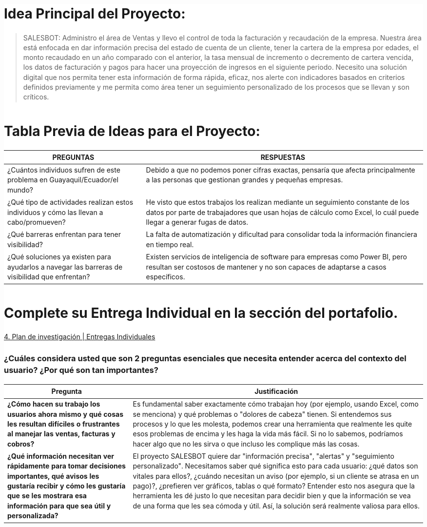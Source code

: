 # Idea Principal del Proyecto:
> SALESBOT: Administro el área de Ventas y llevo el control de toda la facturación y recaudación de la empresa. Nuestra área está enfocada en dar información precisa del estado de cuenta de un cliente, tener la cartera de la empresa por edades, el monto recaudado en un año comparado con el anterior, la tasa mensual de incremento o decremento de cartera vencida, los datos de facturación y pagos para hacer una proyección de ingresos en el siguiente periodo. Necesito una solución digital que nos permita tener esta información de forma rápida, eficaz, nos alerte con indicadores basados en criterios definidos previamente y me permita como área tener un seguimiento personalizado de los procesos que se llevan y son críticos.

# Tabla Previa de Ideas para el Proyecto:

| **PREGUNTAS**                                                                                      | **RESPUESTAS**                                                                                                                                                                                             |
| ---------------------------------------------------------------------------------------------- | ------------------------------------------------------------------------------------------------------------------------------------------------------------------------------------------------------ |
| ¿Cuántos individuos sufren de este problema en Guayaquil/Ecuador/el mundo?                     | Debido a que no podemos poner cifras exactas, pensaría que afecta principalmente a las personas que gestionan grandes y pequeñas empresas.                                                             |
| ¿Qué tipo de actividades realizan estos individuos y cómo las llevan a cabo/promueven?         | He visto que estos trabajos los realizan mediante un seguimiento constante de los datos por parte de trabajadores que usan hojas de cálculo como Excel, lo cuál puede llegar a generar fugas de datos. |
| ¿Qué barreras enfrentan para tener visibilidad?                                                | La falta de automatización y dificultad para consolidar toda la información financiera en tiempo real.                                                                                                 |
| ¿Qué soluciones ya existen para ayudarlos a navegar las barreras de visibilidad que enfrentan? | Existen servicios de inteligencia de software para empresas como Power BI, pero resultan ser costosos de mantener y no son capaces de adaptarse a casos específicos.                                   |

# Complete su Entrega Individual en la sección del portafolio.
[4. Plan de investigación | Entregas Individuales](https://docs.google.com/document/d/1WY_tnroAzA0SdrINvyPHbOImRQIjPFTZ/edit)

### **¿Cuáles considera usted que son 2 preguntas esenciales que necesita entender acerca del contexto del usuario? ¿Por qué son tan importantes?**
| **Pregunta**                                                                                                                                                                                                 | **Justificación**                                                                                                                                                                                                                                                                                                                                                                                                                                                                                                                              |
| ------------------------------------------------------------------------------------------------------------------------------------------------------------------------------------------------------------ | ---------------------------------------------------------------------------------------------------------------------------------------------------------------------------------------------------------------------------------------------------------------------------------------------------------------------------------------------------------------------------------------------------------------------------------------------------------------------------------------------------------------------------------------------- |
| **¿Cómo hacen su trabajo los usuarios ahora mismo y qué cosas les resultan difíciles o frustrantes al manejar las ventas, facturas y cobros?**                                                               | Es fundamental saber exactamente cómo trabajan hoy (por ejemplo, usando Excel, como se menciona) y qué problemas o "dolores de cabeza" tienen. Si entendemos sus procesos y lo que les molesta, podemos crear una herramienta que realmente les quite esos problemas de encima y les haga la vida más fácil. Si no lo sabemos, podríamos hacer algo que no les sirva o que incluso les complique más las cosas.                                                                                                                                |
| **¿Qué información necesitan ver rápidamente para tomar decisiones importantes, qué avisos les gustaría recibir y cómo les gustaría que se les mostrara esa información para que sea útil y personalizada?** | El proyecto SALESBOT quiere dar "información precisa", "alertas" y "seguimiento personalizado". Necesitamos saber qué significa esto para cada usuario: ¿qué datos son vitales para ellos?, ¿cuándo necesitan un aviso (por ejemplo, si un cliente se atrasa en un pago)?, ¿prefieren ver gráficos, tablas o qué formato? Entender esto nos asegura que la herramienta les dé justo lo que necesitan para decidir bien y que la información se vea de una forma que les sea cómoda y útil. Así, la solución será realmente valiosa para ellos. |
